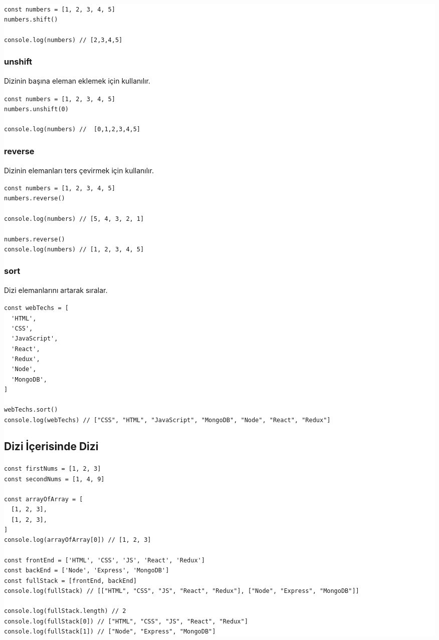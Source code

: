 ```
const numbers = [1, 2, 3, 4, 5]
numbers.shift() 

console.log(numbers) // [2,3,4,5]
```
###  unshift
Dizinin başına eleman eklemek için kullanılır.
```
const numbers = [1, 2, 3, 4, 5]
numbers.unshift(0) 

console.log(numbers) //  [0,1,2,3,4,5]
```
### reverse
Dizinin elemanları ters çevirmek için kullanılır.
```
const numbers = [1, 2, 3, 4, 5]
numbers.reverse() 

console.log(numbers) // [5, 4, 3, 2, 1]

numbers.reverse()
console.log(numbers) // [1, 2, 3, 4, 5]
```
### sort
Dizi elemanlarını artarak sıralar.
```
const webTechs = [
  'HTML',
  'CSS',
  'JavaScript',
  'React',
  'Redux',
  'Node',
  'MongoDB',
]

webTechs.sort()
console.log(webTechs) // ["CSS", "HTML", "JavaScript", "MongoDB", "Node", "React", "Redux"]
```
## Dizi İçerisinde Dizi 
```
const firstNums = [1, 2, 3]
const secondNums = [1, 4, 9]

const arrayOfArray = [
  [1, 2, 3],
  [1, 2, 3],
]
console.log(arrayOfArray[0]) // [1, 2, 3]

const frontEnd = ['HTML', 'CSS', 'JS', 'React', 'Redux']
const backEnd = ['Node', 'Express', 'MongoDB']
const fullStack = [frontEnd, backEnd]
console.log(fullStack) // [["HTML", "CSS", "JS", "React", "Redux"], ["Node", "Express", "MongoDB"]]

console.log(fullStack.length) // 2
console.log(fullStack[0]) // ["HTML", "CSS", "JS", "React", "Redux"]
console.log(fullStack[1]) // ["Node", "Express", "MongoDB"]
```